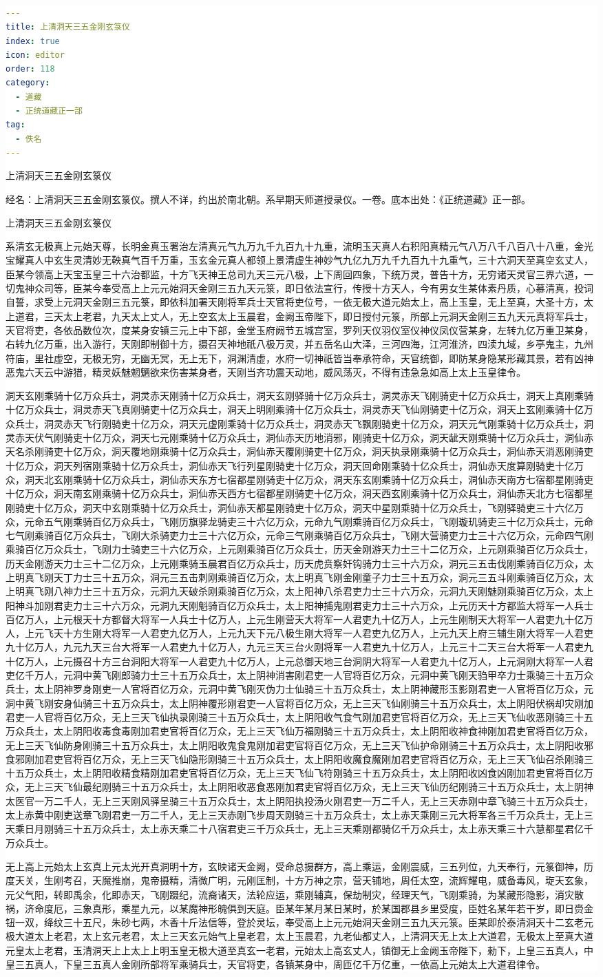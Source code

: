 ```yaml
---
title: 上清洞天三五金刚玄箓仪
index: true
icon: editor
order: 118
category:
  - 道藏
  - 正统道藏正一部
tag:
  - 佚名
---
```


上清洞天三五金刚玄箓仪  

经名：上清洞天三五金刚玄箓仪。撰人不详，约出於南北朝。系早期天师道授录仪。一卷。底本出处：《正统道藏》正一部。  

上清洞天三五金刚玄箓仪  

系清玄无极真上元始天尊，长明金真玉署治左清真元气九万九千九百九十九重，流明玉天真人右积阳真精元气八万八千八百八十八重，金光宝耀真人中玄生灵清妙无鞅真气百千万重，玉玄金元真人都领上景清虚生神妙气九亿九万九千九百九十九重气，三十六洞天至真空玄丈人，臣某今领高上天宝玉皇三十六治都监，十方飞天神王总司九天三元八极，上下周回四象，下统万灵，普告十方，无穷诸天灵官三界六道，一切鬼神众司等，臣某今奉受高上上元元始洞天金刚三五九天元箓，即日依法宣行，传授十方天人，今有男女生某体素丹质，心慕清真，投词自誓，求受上元洞天金刚三五元箓，即依科加署天刚将军兵士天官将吏位号，一依无极大道元始太上，高上玉皇，无上至真，大圣十方，太上道君，三天太上老君，九天太上丈人，无上空玄太上玉晨君，金阙玉帝陛下，即日授付元箓，所部上元洞天金刚三五九天元真将军兵士，天官将吏，各依品数位次，度某身安镇三元上中下部，金堂玉府阙节五城宫室，罗列天仪羽仪室仪神仪凤仪营某身，左转九亿万重卫某身，右转九亿万重，出入游行，天刚即制御十方，摄召天神地祇八极万灵，并五岳名山大泽，三河四海，江河淮济，四渎九域，乡亭鬼主，九州符庙，里社虚空，无极无穷，无幽无冥，无上无下，洞渊清虚，水府一切神祇皆当奉承符命，天官统御，即防某身隐某形藏其景，若有凶神恶鬼六天云中游猎，精灵妖魅魍魉欲来伤害某身者，天刚当齐功震天动地，威风荡灭，不得有违急急如高上太上玉皇律令。  

洞天玄刚乘骑十亿万众兵士，洞灵赤天刚骑十亿万众兵士，洞天玄刚驿骑十亿万众兵士，洞灵赤天飞刚骑吏十亿万众兵士，洞天上真刚乘骑十亿万众兵士，洞灵赤天飞真刚骑吏十亿万众兵士，洞天上明刚乘骑十亿万众兵士，洞灵赤天飞仙刚骑吏十亿万众，洞天上玄刚乘骑十亿万众兵士，洞灵赤天飞行刚骑吏十亿万众，洞天元虚刚乘骑十亿万众兵士，洞灵赤天飞飘刚骑吏十亿万众，洞天元气刚乘骑十亿万众兵士，洞灵赤天伏气刚骑吏十亿万众，洞天七元刚乘骑十亿万众兵士，洞仙赤天历地消邪，刚骑吏十亿万众，洞天龇天刚乘骑十亿万众兵士，洞仙赤天名杀刚骑吏十亿万众，洞天覆地刚乘骑十亿万众兵士，洞仙赤天覆刚骑吏十亿万众，洞天执录刚乘骑十亿万众兵士，洞仙赤天消恶刚骑吏十亿万众，洞天列宿刚乘骑十亿万众兵士，洞仙赤天飞行列星刚骑吏十亿万众，洞天回命刚乘骑十亿众兵士，洞仙赤天度算刚骑吏十亿万众，洞天北玄刚乘骑十亿万众兵士，洞仙赤天东方七宿都星刚骑吏十亿万众，洞天东玄刚乘骑十亿万众兵士，洞仙赤天南方七宿都星刚骑吏十亿万众，洞天南玄刚乘骑十亿万众兵士，洞仙赤天西方七宿都星刚骑吏十亿万众，洞天西玄刚乘骑十亿万众兵士，洞仙赤天北方七宿都星刚骑吏十亿万众，洞天中玄刚乘骑十亿万众兵士，洞仙赤天都星刚骑吏十亿万众，洞天中星刚乘骑十亿万众兵士，飞刚驿骑吏三十六亿万众，元命五气刚乘骑百亿万众兵士，飞刚历旗驿龙骑吏三十六亿万众，元命九气刚乘骑百亿万众兵士，飞刚璇玑骑吏三十亿万众兵士，元命七气刚乘骑百亿万众兵士，飞刚大杀骑吏力士三十六亿万众，元命三气刚乘骑百亿万众兵士，飞刚大营骑吏力士三十六亿万众，元命四气刚乘骑百亿万众兵士，飞刚力士骑吏三十六亿万众，上元刚乘骑百亿万众兵士，历天金刚游天力士三十二亿万众，上元刚乘骑百亿万众兵士，历天金刚游天力士三十二亿万众，上元刚乘骑玉晨君百亿万众兵士，历天虎贲察奸钩骑力士三十六万众，洞元三五击伐刚乘骑百亿万众，太上明真飞刚天丁力士三十五万众，洞元三五击刺刚乘骑百亿万众，太上明真飞刚金刚童子力士三十五万众，洞元三五斗刚乘骑百亿万众，太上明真飞刚八神力士三十五万众，元洞九天破杀刚乘骑百亿万众，太上阳神八杀君吏力士三十六万众，元洞九天刚魅刚乘骑百亿万众，太上阳神斗加刚君吏力士三十六万众，元洞九天刚魁骑百亿万众兵士，太上阳神捕鬼刚君吏力士三十六万众，上元历天十方都监大将军一人兵士百亿万人，上元根天十方都督大将军一人兵士十亿万人，上元生刚营天大将军一人君吏九十亿万人，上元生刚制天大将军一人君吏九十亿万人，上元飞天十方生刚大将军一人君吏九亿万人，上元九天下元八极生刚大将军一人君吏九亿万人，上元九天上府三辅生刚大将军一人君吏九十亿万人，九元九天三台大将军一人君吏九十亿万人，九元三天三台火刚将军一人君吏九十亿万人，上元三十二天三台大将军一人君吏九十亿万人，上元摄召十方三台洞阳大将军一人君吏九十亿万人，上元总御天地三台洞阴大将军一人君吏九十亿万人，上元洞刚大将军一人君吏亿千万人，元洞中黄飞刚郎骑力士三十五万众兵士，太上阴神消害刚君吏一人官将百亿万众，元洞中黄飞刚天驺甲卒力士乘骑三十五万众兵士，太上阴神罗身刚吏一人官将百亿万众，元洞中黄飞刚灭伪力士仙骑三十五万众兵士，太上阴神藏形玉影刚君吏一人官将百亿万众，元洞中黄飞刚安身仙骑三十五万众兵士，太上阴神覆形刚君吏一人官将百亿万众，无上三天飞仙刚骑三十五万众兵士，太上阴阳伏祸却灾刚加君吏一人官将百亿万众，无上三天飞仙执录刚骑三十五万众兵士，太上阴阳收气食气刚加君吏官将百亿万众，无上三天飞仙收恶刚骑三十五万众兵士，太上阴阳收毒食毒刚加君吏官将百亿万众，无上三天飞仙万福刚骑三十五万众兵士，太上阴阳收神食神刚加君吏官将百亿万众，无上三天飞仙防身刚骑三十五万众兵士，太上阴阳收鬼食鬼刚加君吏官将百亿万众，无上三天飞仙护命刚骑三十五万众兵士，太上阴阳收邪食邪刚加君吏官将百亿万众，无上三天飞仙隐形刚骑三十五万众兵士，太上阴阳收魔食魔刚加君吏官将百亿万众，无上三天飞仙召杀刚骑三十五万众兵士，太上阴阳收精食精刚加君吏官将百亿万众，无上三天飞仙飞符刚骑三十五万众兵士，太上阴阳收凶食凶刚加君吏官将百亿万众，无上三天飞仙最纪刚骑三十五万众兵士，太上阴阳收恶食恶刚加君吏官将百亿万众，无上三天飞仙历纪刚骑三十五万众兵士，太上阴神太医官一万二千人，无上三天刚风驿呈骑三十五万众兵士，太上阴阳执投汤火刚君吏一万二千人，无上三天赤刚中章飞骑三十五万众兵士，太上赤黄中刚吏送章飞刚君吏一万二千人，无上三天赤刚飞步周天刚骑三十五万众兵士，太上赤天乘刚三元大将军各三千万众兵士，无上三天乘日月刚骑三十五万众兵士，太上赤天乘二十八宿君吏三千万众兵士，无上三天乘刚都骑亿千万众兵士，太上赤天乘三十六慧都星君亿千万众兵士。  

无上高上元始太上玄真上元太光开真洞明十方，玄映诸天金阙，受命总摄群方，高上乘运，金刚震威，三五列位，九天奉行，元箓御神，历度天关，生刚考召，天魔推崩，鬼帝摄精，清微广明，元刚匡制，十方万神之宗，营天铺地，周任太空，流辉耀电，威备毒风，琁天玄象，元父气阳，转即禹余，化即赤天，飞刚蹑纪，流裔诸天，法轮应运，乘刚辅真，保劫制灾，经理天气，飞刚乘骑，为某藏形隐影，消灾散祸，济命度厄，三象真形，乘星九元，以某魔神形魄俱到天庭。臣某年某月某日某时，於某国郡县乡里受度，臣姓名某年若干岁，即日赍金钮一双，绛纹三十五尺，朱砂七两，木香十斤法信等，登於灵坛，奉受高上上元元始洞天金刚三五九天元箓。臣某即於泰清洞天十二玄老元极大道太上老君，太上玄元老君，太上三天玄元始气上皇老君，太上玉晨君，九老仙都丈人，上清洞天无上太上大道君，无极太上至真大道元皇太上老君，玉清洞天上上太上上明玉皇无极大道至真玄一老君，元始太上高玄丈人，镇御无上金阙玉帝陛下，勑下，上皇三五真人，中皇三五真人，下皇三五真人金刚所部将军乘骑兵士，天官将吏，各镇某身中，周匝亿千万亿重，一依高上元始太上大道君律令。  
